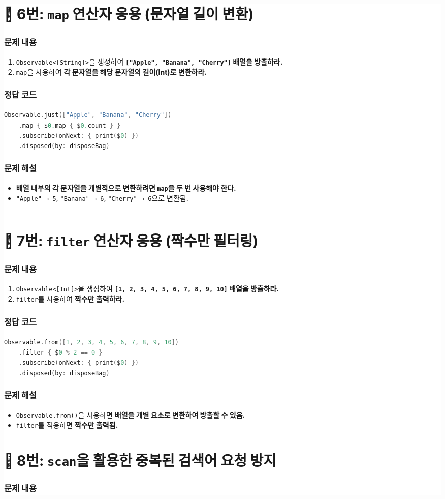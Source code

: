
# **📌 6번: `map` 연산자 응용 (문자열 길이 변환)**

### **문제 내용**

1. `Observable<[String]>`을 생성하여 **`["Apple", "Banana", "Cherry"]` 배열을 방출하라.**
2. `map`을 사용하여 **각 문자열을 해당 문자열의 길이(Int)로 변환하라.**

### **정답 코드**

```swift
Observable.just(["Apple", "Banana", "Cherry"])
    .map { $0.map { $0.count } }
    .subscribe(onNext: { print($0) })
    .disposed(by: disposeBag)

```

### **문제 해설**

- **배열 내부의 각 문자열을 개별적으로 변환하려면 `map`을 두 번 사용해야 한다.**
- `"Apple" → 5`, `"Banana" → 6`, `"Cherry" → 6`으로 변환됨.

---

# **📌 7번: `filter` 연산자 응용 (짝수만 필터링)**

### **문제 내용**

1. `Observable<[Int]>`을 생성하여 **`[1, 2, 3, 4, 5, 6, 7, 8, 9, 10]` 배열을 방출하라.**
2. `filter`를 사용하여 **짝수만 출력하라.**

### **정답 코드**

```swift
Observable.from([1, 2, 3, 4, 5, 6, 7, 8, 9, 10])
    .filter { $0 % 2 == 0 }
    .subscribe(onNext: { print($0) })
    .disposed(by: disposeBag)

```

### **문제 해설**

- `Observable.from()`을 사용하면 **배열을 개별 요소로 변환하여 방출할 수 있음.**
- `filter`를 적용하면 **짝수만 출력됨.**

# **📌 8번: `scan`을 활용한 중복된 검색어 요청 방지**

### **문제 내용**
